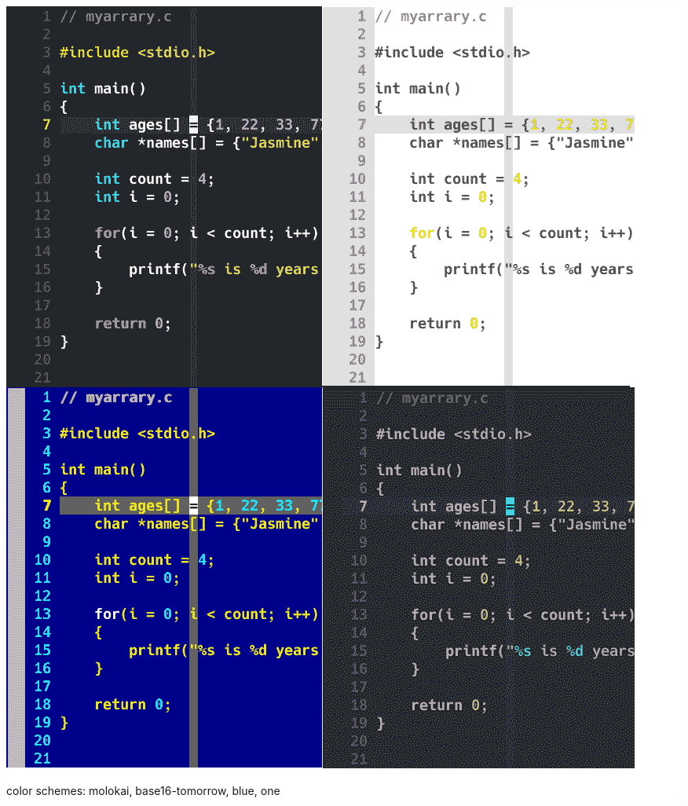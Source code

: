 ![vim_four_colorschemes](img/884ea6ca1457ccd5a9c7a0eda9053f9d.png)

color schemes: molokai, base16-tomorrow, blue, one
